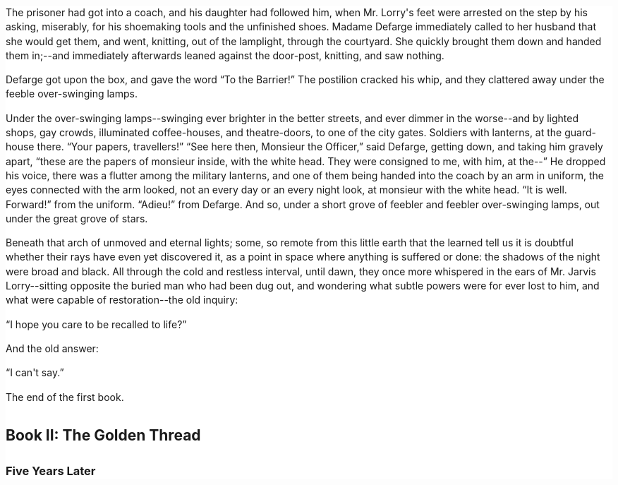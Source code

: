 The prisoner had got into a coach, and his daughter had followed
him, when Mr. Lorry's feet were arrested on the step by his asking,
miserably, for his shoemaking tools and the unfinished shoes. Madame
Defarge immediately called to her husband that she would get them, and
went, knitting, out of the lamplight, through the courtyard. She quickly
brought them down and handed them in;--and immediately afterwards leaned
against the door-post, knitting, and saw nothing.

Defarge got upon the box, and gave the word “To the Barrier!” The
postilion cracked his whip, and they clattered away under the feeble
over-swinging lamps.

Under the over-swinging lamps--swinging ever brighter in the better
streets, and ever dimmer in the worse--and by lighted shops, gay crowds,
illuminated coffee-houses, and theatre-doors, to one of the city
gates. Soldiers with lanterns, at the guard-house there. “Your papers,
travellers!” “See here then, Monsieur the Officer,” said Defarge,
getting down, and taking him gravely apart, “these are the papers of
monsieur inside, with the white head. They were consigned to me, with
him, at the--” He dropped his voice, there was a flutter among the
military lanterns, and one of them being handed into the coach by an arm
in uniform, the eyes connected with the arm looked, not an every day
or an every night look, at monsieur with the white head. “It is well.
Forward!” from the uniform. “Adieu!” from Defarge. And so, under a short
grove of feebler and feebler over-swinging lamps, out under the great
grove of stars.

Beneath that arch of unmoved and eternal lights; some, so remote from
this little earth that the learned tell us it is doubtful whether their
rays have even yet discovered it, as a point in space where anything
is suffered or done: the shadows of the night were broad and black.
All through the cold and restless interval, until dawn, they once more
whispered in the ears of Mr. Jarvis Lorry--sitting opposite the buried
man who had been dug out, and wondering what subtle powers were for ever
lost to him, and what were capable of restoration--the old inquiry:

“I hope you care to be recalled to life?”

And the old answer:

“I can't say.”


The end of the first book.





## Book II: The Golden Thread





###  Five Years Later

